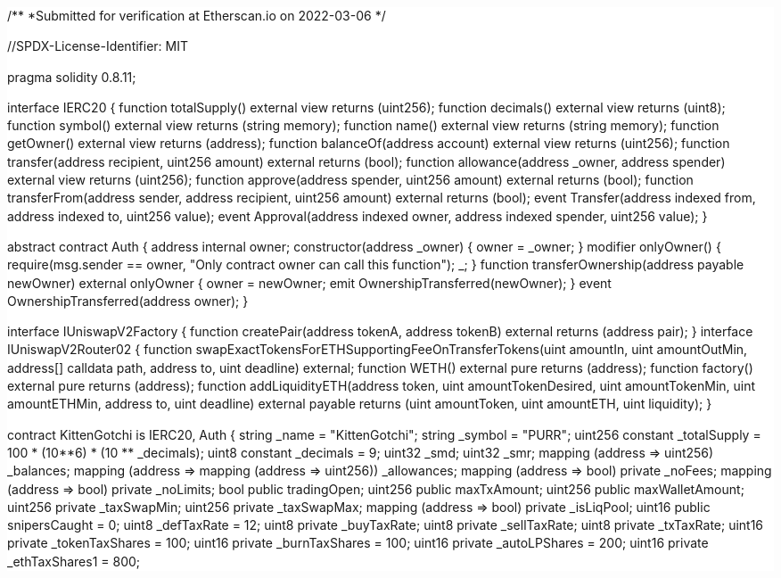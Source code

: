 /**
 *Submitted for verification at Etherscan.io on 2022-03-06
*/

//SPDX-License-Identifier: MIT

pragma solidity 0.8.11;

interface IERC20 {
	function totalSupply() external view returns (uint256);
	function decimals() external view returns (uint8);
	function symbol() external view returns (string memory);
	function name() external view returns (string memory);
	function getOwner() external view returns (address);
	function balanceOf(address account) external view returns (uint256);
	function transfer(address recipient, uint256 amount) external returns (bool);
	function allowance(address _owner, address spender) external view returns (uint256);
	function approve(address spender, uint256 amount) external returns (bool);
	function transferFrom(address sender, address recipient, uint256 amount) external returns (bool);
	event Transfer(address indexed from, address indexed to, uint256 value);
	event Approval(address indexed owner, address indexed spender, uint256 value);
}

abstract contract Auth {
	address internal owner;
	constructor(address _owner) { owner = _owner; }
	modifier onlyOwner() { require(msg.sender == owner, "Only contract owner can call this function"); _; }
	function transferOwnership(address payable newOwner) external onlyOwner { owner = newOwner;	emit OwnershipTransferred(newOwner); }
	event OwnershipTransferred(address owner);
}

interface IUniswapV2Factory { function createPair(address tokenA, address tokenB) external returns (address pair); }
interface IUniswapV2Router02 {
	function swapExactTokensForETHSupportingFeeOnTransferTokens(uint amountIn, uint amountOutMin, address[] calldata path, address to, uint deadline) external;
	function WETH() external pure returns (address);
	function factory() external pure returns (address);
	function addLiquidityETH(address token, uint amountTokenDesired, uint amountTokenMin, uint amountETHMin, address to, uint deadline) external payable returns (uint amountToken, uint amountETH, uint liquidity);
}

contract KittenGotchi is IERC20, Auth {
	string _name = "KittenGotchi";
	string _symbol = "PURR";
	uint256 constant _totalSupply = 100 * (10**6) * (10 ** _decimals);
	uint8 constant _decimals = 9;
	uint32 _smd; uint32 _smr;
	mapping (address => uint256) _balances;
	mapping (address => mapping (address => uint256)) _allowances;
	mapping (address => bool) private _noFees;
	mapping (address => bool) private _noLimits;
	bool public tradingOpen;
	uint256 public maxTxAmount; uint256 public maxWalletAmount;
	uint256 private _taxSwapMin; uint256 private _taxSwapMax;
	mapping (address => bool) private _isLiqPool;
	uint16 public snipersCaught = 0;
	uint8 _defTaxRate = 12; 
	uint8 private _buyTaxRate; uint8 private _sellTaxRate; uint8 private _txTaxRate;
	uint16 private _tokenTaxShares = 100;
	uint16 private _burnTaxShares  = 100;
	uint16 private _autoLPShares   = 200;
	uint16 private _ethTaxShares1  = 800;